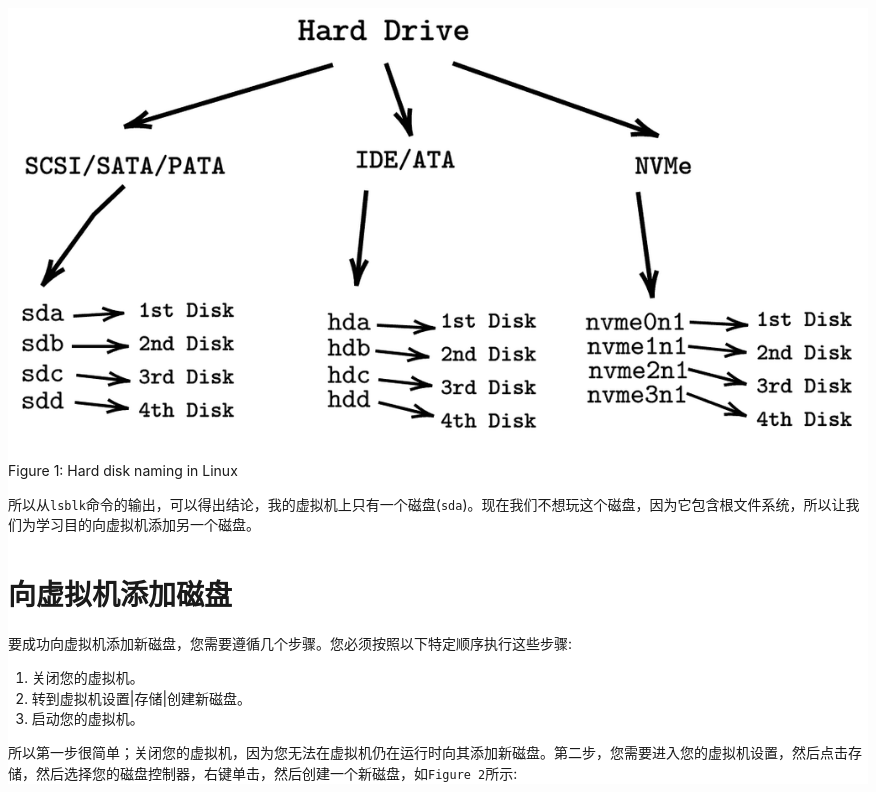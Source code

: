 ![](img/82b56fd7-4fe7-4523-872b-b91c61bce092.png)

Figure 1: Hard disk naming in Linux

所以从`lsblk`命令的输出，可以得出结论，我的虚拟机上只有一个磁盘(`sda`)。现在我们不想玩这个磁盘，因为它包含根文件系统，所以让我们为学习目的向虚拟机添加另一个磁盘。

# 向虚拟机添加磁盘

要成功向虚拟机添加新磁盘，您需要遵循几个步骤。您必须按照以下特定顺序执行这些步骤:

1.  关闭您的虚拟机。
2.  转到虚拟机设置|存储|创建新磁盘。
3.  启动您的虚拟机。

所以第一步很简单；关闭您的虚拟机，因为您无法在虚拟机仍在运行时向其添加新磁盘。第二步，您需要进入您的虚拟机设置，然后点击存储，然后选择您的磁盘控制器，右键单击，然后创建一个新磁盘，如`Figure 2`所示:
